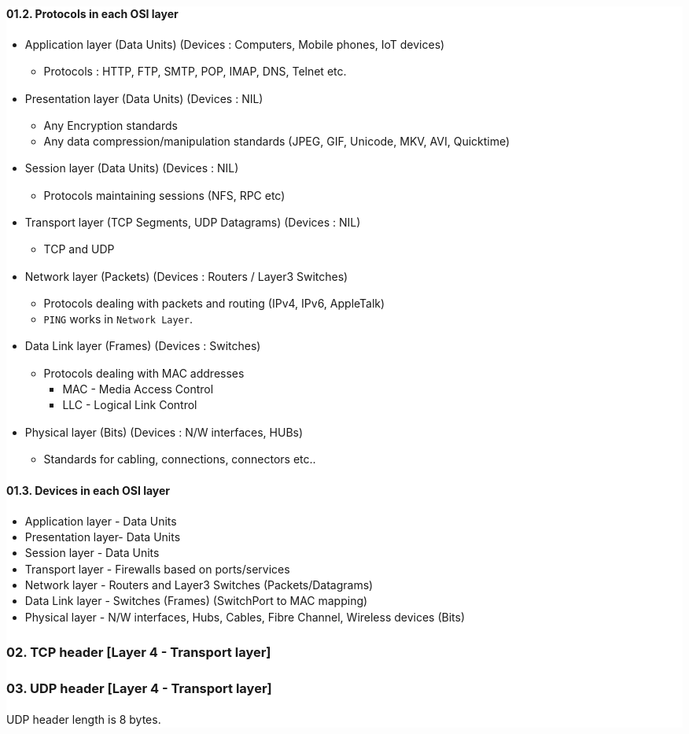 #### 01.2. Protocols in each OSI layer

* Application layer (Data Units) (Devices : Computers, Mobile phones, IoT devices)

  * Protocols : HTTP, FTP, SMTP, POP, IMAP, DNS, Telnet etc.

* Presentation layer (Data Units) (Devices : NIL)

  * Any Encryption standards
  * Any data compression/manipulation standards (JPEG, GIF, Unicode, MKV, AVI, Quicktime)

* Session layer (Data Units) (Devices : NIL)

  * Protocols maintaining sessions (NFS, RPC etc)

* Transport layer (TCP Segments, UDP Datagrams) (Devices : NIL)

  * TCP and UDP

* Network layer (Packets) (Devices : Routers / Layer3 Switches)

  * Protocols dealing with packets and routing (IPv4, IPv6, AppleTalk)
  * `PING` works in `Network Layer`.

* Data Link layer (Frames) (Devices : Switches)

  * Protocols dealing with MAC addresses
    * MAC - Media Access Control
    * LLC - Logical Link Control

* Physical layer (Bits) (Devices : N/W interfaces, HUBs)

  * Standards for cabling, connections, connectors etc..

#### 01.3. Devices in each OSI layer

* Application layer - Data Units
* Presentation layer- Data Units
* Session layer     - Data Units
* Transport layer   - Firewalls based on ports/services
* Network layer     - Routers and Layer3 Switches (Packets/Datagrams)
* Data Link layer   - Switches (Frames) (SwitchPort to MAC mapping)
* Physical layer    - N/W interfaces, Hubs, Cables, Fibre Channel, Wireless devices (Bits)

### 02. TCP header [Layer 4 - Transport layer]

### 03. UDP header [Layer 4 - Transport layer]

UDP header length is 8 bytes.
